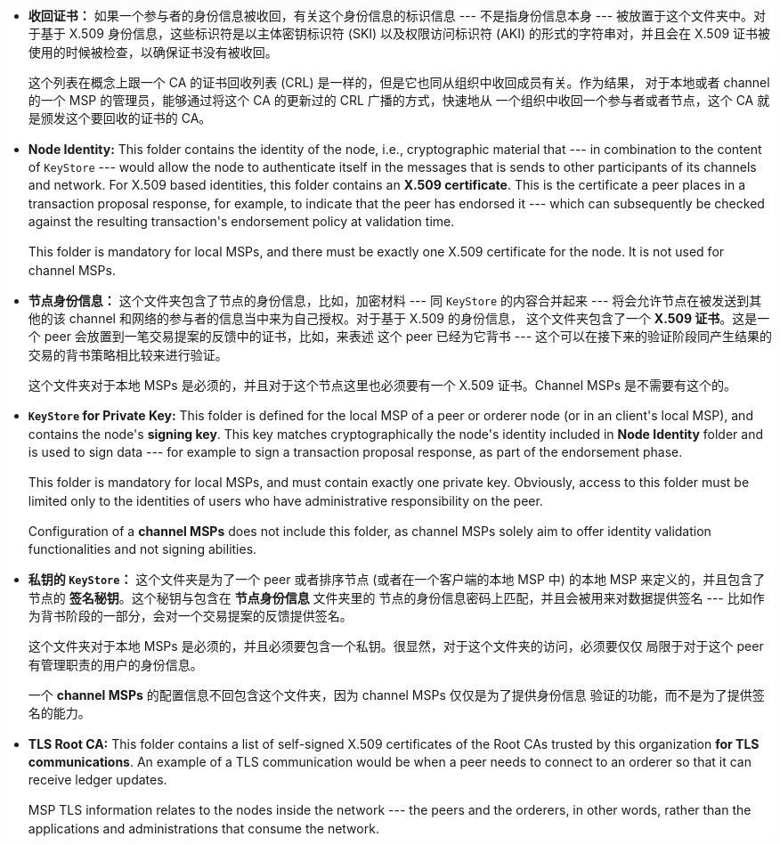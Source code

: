 * **收回证书：** 如果一个参与者的身份信息被收回，有关这个身份信息的标识信息 --- 不是指身份信息本身 --- 
  被放置于这个文件夹中。对于基于 X.509 身份信息，这些标识符是以主体密钥标识符 (SKI) 以及权限访问标识符 (AKI) 
  的形式的字符串对，并且会在 X.509 证书被使用的时候被检查，以确保证书没有被收回。

  这个列表在概念上跟一个 CA 的证书回收列表 (CRL) 是一样的，但是它也同从组织中收回成员有关。作为结果，
  对于本地或者 channel 的一个 MSP 的管理员，能够通过将这个 CA 的更新过的 CRL 广播的方式，快速地从
  一个组织中收回一个参与者或者节点，这个 CA 就是颁发这个要回收的证书的 CA。

* **Node Identity:** This folder contains the identity of the node, i.e.,
  cryptographic material that --- in combination to the content of `KeyStore` --- would
  allow the node to authenticate itself in the messages that is sends to other
  participants of its channels and network. For X.509 based identities, this
  folder contains an **X.509 certificate**. This is the certificate a peer places
  in a transaction proposal response, for example, to indicate that the peer has
  endorsed it --- which can subsequently be checked against the resulting
  transaction's endorsement policy at validation time.

  This folder is mandatory for local MSPs, and there must be exactly one X.509 certificate
  for the node. It is not used for channel MSPs.

* **节点身份信息：** 这个文件夹包含了节点的身份信息，比如，加密材料 --- 同 `KeyStore` 的内容合并起来 --- 
  将会允许节点在被发送到其他的该 channel 和网络的参与者的信息当中来为自己授权。对于基于 X.509 的身份信息，
  这个文件夹包含了一个 **X.509 证书**。这是一个 peer 会放置到一笔交易提案的反馈中的证书，比如，来表述
  这个 peer 已经为它背书 --- 这个可以在接下来的验证阶段同产生结果的交易的背书策略相比较来进行验证。

  这个文件夹对于本地 MSPs 是必须的，并且对于这个节点这里也必须要有一个 X.509 证书。Channel MSPs 是不需要有这个的。

* **`KeyStore` for Private Key:** This folder is defined for the local MSP of a peer or
  orderer node (or in an client's local MSP), and contains the node's **signing key**.
  This key matches cryptographically the node's identity included in **Node Identity**
  folder and is used to sign data --- for example to sign a transaction proposal response,
  as part of the endorsement phase.

  This folder is mandatory for local MSPs, and must contain exactly one private key.
  Obviously, access to this folder must be limited only to the identities of users who have
  administrative responsibility on the peer.

  Configuration of a **channel MSPs** does not include this folder, as channel MSPs
  solely aim to offer identity validation functionalities and not signing abilities.

* **私钥的 `KeyStore`：** 这个文件夹是为了一个 peer 或者排序节点 (或者在一个客户端的本地 MSP 中) 
  的本地 MSP 来定义的，并且包含了节点的 **签名秘钥**。这个秘钥与包含在 **节点身份信息** 文件夹里的
  节点的身份信息密码上匹配，并且会被用来对数据提供签名 --- 比如作为背书阶段的一部分，会对一个交易提案的反馈提供签名。

  这个文件夹对于本地 MSPs 是必须的，并且必须要包含一个私钥。很显然，对于这个文件夹的访问，必须要仅仅
  局限于对于这个 peer 有管理职责的用户的身份信息。
  
  一个 **channel MSPs** 的配置信息不回包含这个文件夹，因为 channel MSPs 仅仅是为了提供身份信息
  验证的功能，而不是为了提供签名的能力。

* **TLS Root CA:** This folder contains a list of self-signed X.509 certificates of the
  Root CAs trusted by this organization **for TLS communications**. An example of a TLS
  communication would be when a peer needs to connect to an orderer so that it can receive
  ledger updates.

  MSP TLS information relates to the nodes inside the network --- the peers and the
  orderers, in other words, rather than the applications and administrations that
  consume the network.
